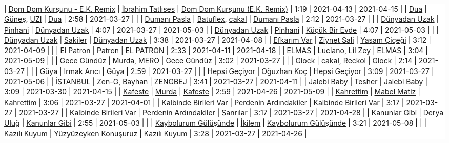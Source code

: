 | [Dom Dom Kurşunu - E.K. Remix](https://open.spotify.com/track/2NRJHv4gpxj4mK36prfq2r) | [İbrahim Tatlıses](https://open.spotify.com/artist/0gPgE6wLLiPnrakh9WcsdQ) | [Dom Dom Kurşunu (E.K. Remix)](https://open.spotify.com/album/7BCHAXzmVaig14baYVNg8s) | 1:19 | 2021-04-13 | 2021-04-15 |
| [Dua](https://open.spotify.com/track/3HEfzQob3O16TIDMPC8PTx) | [Güneş](https://open.spotify.com/artist/0L3wrFI3QcbXAvFL7IaPQX), [UZI](https://open.spotify.com/artist/51DevdOxIJin6DB1FXJpD1) | [Dua](https://open.spotify.com/album/6fHpLB45cLhowUDf1nHWkY) | 2:58 | 2021-03-27 |  |
| [Dumanı Pasla](https://open.spotify.com/track/3kMcV1es4HbWcWBhcteJ8Z) | [Batuflex](https://open.spotify.com/artist/15AZJFNrXtIN4Nk8BIOnS2), [cakal](https://open.spotify.com/artist/6CPZWzcKiOKkHn4L2XI4i2) | [Dumanı Pasla](https://open.spotify.com/album/2ECbsBHlISVQnCcl5o2qqj) | 2:12 | 2021-03-27 |  |
| [Dünyadan Uzak](https://open.spotify.com/track/4KhTyJ1cJeHaY4ZS2u3e6A) | [Pinhani](https://open.spotify.com/artist/4Bdqzh78prwuqwInMb555P) | [Dünyadan Uzak](https://open.spotify.com/album/1PExAwetChNI0MiLcDnBuX) | 4:07 | 2021-03-27 | 2021-05-03 |
| [Dünyadan Uzak](https://open.spotify.com/track/10NnCVzVNbaY3tdDz5dFoO) | [Pinhani](https://open.spotify.com/artist/4Bdqzh78prwuqwInMb555P) | [Küçük Bir Evde](https://open.spotify.com/album/4WmKO5722P0CVAOtiRcjDf) | 4:07 | 2021-05-03 |  |
| [Dünyadan Uzak](https://open.spotify.com/track/0RH1ZApXTLZmEexGJaBUX2) | [Sakiler](https://open.spotify.com/artist/25gzpFRLdteuie1gW4a4hK) | [Dünyadan Uzak](https://open.spotify.com/album/0JRcce7QqtrjftOdQglfyC) | 3:38 | 2021-03-27 | 2021-04-08 |
| [Efkarım Var](https://open.spotify.com/track/1m4nj2HR88dY4hleKc71qn) | [Ziynet Sali](https://open.spotify.com/artist/7zVYyYhGZxvPHPuhzReYHP) | [Yaşam Çiçeği](https://open.spotify.com/album/5XAbg5hEVbP2Io6EzpvnyP) | 3:12 | 2021-04-09 |  |
| [El Patron](https://open.spotify.com/track/5h7jMTFPuqd5Equ7jUSFDT) | [Patron](https://open.spotify.com/artist/2r8iLFeSTuOiZualHmSXxS) | [EL PATRON](https://open.spotify.com/album/6aKRuXIgsdwIVonTP7PguK) | 2:33 | 2021-04-11 | 2021-04-18 |
| [ELMAS](https://open.spotify.com/track/37yAd2kwEI9axbB6UznrOQ) | [Luciano](https://open.spotify.com/artist/3CJKkU0XuElRT1z8rEtIYg), [Lil Zey](https://open.spotify.com/artist/7Gx2wDVHyW5HJh7dc2t5h7) | [ELMAS](https://open.spotify.com/album/3I9p3UhZEHa6jmZyHhveco) | 3:04 | 2021-05-09 |  |
| [Gece Gündüz](https://open.spotify.com/track/032ncNwownsax2RsiC5iCN) | [Murda](https://open.spotify.com/artist/2y1VzMKAa5nmfXKtJL9jnj), [MERO](https://open.spotify.com/artist/5wyWp867LWGjFmYZXVSFnZ) | [Gece Gündüz](https://open.spotify.com/album/1QGVemNszLYbrqYqsdcqRH) | 3:02 | 2021-03-27 |  |
| [Glock](https://open.spotify.com/track/1m5zdKxtqhzg3S4WdiHJeo) | [cakal](https://open.spotify.com/artist/6CPZWzcKiOKkHn4L2XI4i2), [Reckol](https://open.spotify.com/artist/5FqTuN42w2zGw4Pzd50yaS) | [Glock](https://open.spotify.com/album/7Dsuv4908ZXkROMTvaxj0R) | 2:14 | 2021-03-27 |  |
| [Güya](https://open.spotify.com/track/45psv4nJ95oCkdkp8UCkQk) | [Irmak Arıcı](https://open.spotify.com/artist/3WKZeiNOV5dnANlQnjL95B) | [Güya](https://open.spotify.com/album/298QpO2dJDLDwURvWA3b8G) | 2:59 | 2021-03-27 |  |
| [Hepsi Geçiyor](https://open.spotify.com/track/2EiDxAtcTF4vHAr95ztZwU) | [Oğuzhan Koç](https://open.spotify.com/artist/1nFJWl30l3PAHei86OxN0i) | [Hepsi Geçiyor](https://open.spotify.com/album/6272MuSjfOJ3dbSOkb68Is) | 3:09 | 2021-03-27 | 2021-05-06 |
| [İSTANBUL](https://open.spotify.com/track/2qmdgQun2BbLmIRsQsedER) | [Zen-G](https://open.spotify.com/artist/4HSiNCPhdU2snKaVJytlUM), [Bayhan](https://open.spotify.com/artist/7yiLonxrJVgZKSbjo0gh6V) | [ZENGBEJ](https://open.spotify.com/album/5YO5YKavkoBZDA5tTZbsm7) | 3:41 | 2021-03-27 | 2021-04-11 |
| [Jalebi Baby](https://open.spotify.com/track/6GKGoi0FHzldk1ZRQoV1fv) | [Tesher](https://open.spotify.com/artist/49YbNTLaaAbZHLtDI2aPGL) | [Jalebi Baby](https://open.spotify.com/album/2k8nShpibT4psqEQV7Smqc) | 3:09 | 2021-03-30 | 2021-04-15 |
| [Kafeste](https://open.spotify.com/track/6R4VTadPfb4GaYAMFg9lSl) | [Murda](https://open.spotify.com/artist/2y1VzMKAa5nmfXKtJL9jnj) | [Kafeste](https://open.spotify.com/album/7B3NWvte3Yq5SD8ArkT9En) | 2:59 | 2021-04-26 | 2021-05-09 |
| [Kahrettim](https://open.spotify.com/track/6oSiqvaLNJk8PWF9G7jGh8) | [Mabel Matiz](https://open.spotify.com/artist/1dpqJqIuNqideTvmxBsSku) | [Kahrettim](https://open.spotify.com/album/2NAz0dyteIeluVwHLaGG1b) | 3:06 | 2021-03-27 | 2021-04-01 |
| [Kalbinde Birileri Var](https://open.spotify.com/track/2OzcQ5gL1VNcOe7FkmE2St) | [Perdenin Ardındakiler](https://open.spotify.com/artist/1lMEWvvUlwzQ5OKB4w1HTn) | [Kalbinde Birileri Var](https://open.spotify.com/album/36shsPwwyEGag6nj0ScNIq) | 3:17 | 2021-03-27 | 2021-03-27 |
| [Kalbinde Birileri Var](https://open.spotify.com/track/2FgmDd6M9OM9CjKHn9ckxU) | [Perdenin Ardındakiler](https://open.spotify.com/artist/1lMEWvvUlwzQ5OKB4w1HTn) | [Sanrılar](https://open.spotify.com/album/3GfORRNxyhQnepv1rtRLGK) | 3:17 | 2021-03-27 | 2021-04-28 |
| [Kanunlar Gibi](https://open.spotify.com/track/6zWHTeyazeysU2rNJ49vmz) | [Derya Uluğ](https://open.spotify.com/artist/7A6T0nTpXnPXDUGM1yEjEj) | [Kanunlar Gibi](https://open.spotify.com/album/7EHDQV3xl8J8RMMQjHPgsX) | 2:55 | 2021-05-03 |  |
| [Kaybolurum Gülüşünde](https://open.spotify.com/track/67ZwIUIM4se0mV5OT5ugsB) | [İkilem](https://open.spotify.com/artist/4hjJDrv2KkIEW1AslTEtv3) | [Kaybolurum Gülüşünde](https://open.spotify.com/album/7ympkjgI6ge8PPZi16jK44) | 3:21 | 2021-05-08 |  |
| [Kazılı Kuyum](https://open.spotify.com/track/5DJEXxOutnFD5GEUVk88yE) | [Yüzyüzeyken Konuşuruz](https://open.spotify.com/artist/7gobcoscOfsY0nOeqqFzvU) | [Kazılı Kuyum](https://open.spotify.com/album/4L3KecBdi6B1G1xX2F4xZT) | 3:28 | 2021-03-27 | 2021-04-26 |